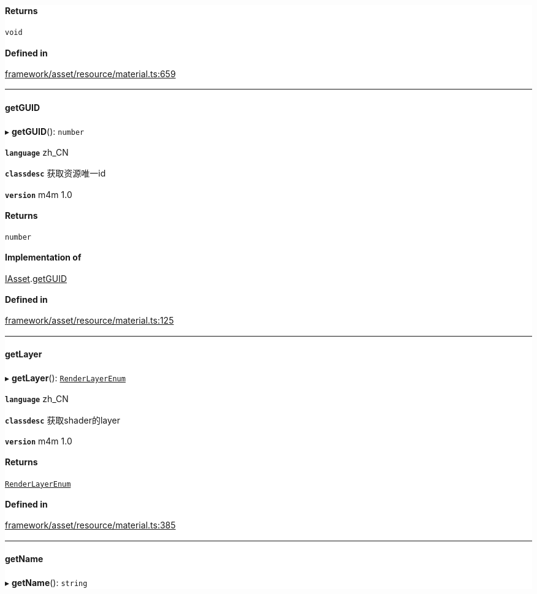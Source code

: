 **Returns**

`void`

**Defined in**

[framework/asset/resource/material.ts:659](https://github.com/meta4d-me/meta4d-engine/blob/cf6bfe6/src/framework/asset/resource/material.ts#L659)

***

#### getGUID

▸ **getGUID**(): `number`

**`language`** zh\_CN

**`classdesc`** 获取资源唯一id

**`version`** m4m 1.0

**Returns**

`number`

**Implementation of**

[IAsset](../interfaces/m4m.framework.IAsset.md).[getGUID](../interfaces/m4m.framework.IAsset.md#getguid)

**Defined in**

[framework/asset/resource/material.ts:125](https://github.com/meta4d-me/meta4d-engine/blob/cf6bfe6/src/framework/asset/resource/material.ts#L125)

***

#### getLayer

▸ **getLayer**(): [`RenderLayerEnum`](../enums/m4m.framework.RenderLayerEnum.md)

**`language`** zh\_CN

**`classdesc`** 获取shader的layer

**`version`** m4m 1.0

**Returns**

[`RenderLayerEnum`](../enums/m4m.framework.RenderLayerEnum.md)

**Defined in**

[framework/asset/resource/material.ts:385](https://github.com/meta4d-me/meta4d-engine/blob/cf6bfe6/src/framework/asset/resource/material.ts#L385)

***

#### getName

▸ **getName**(): `string`
